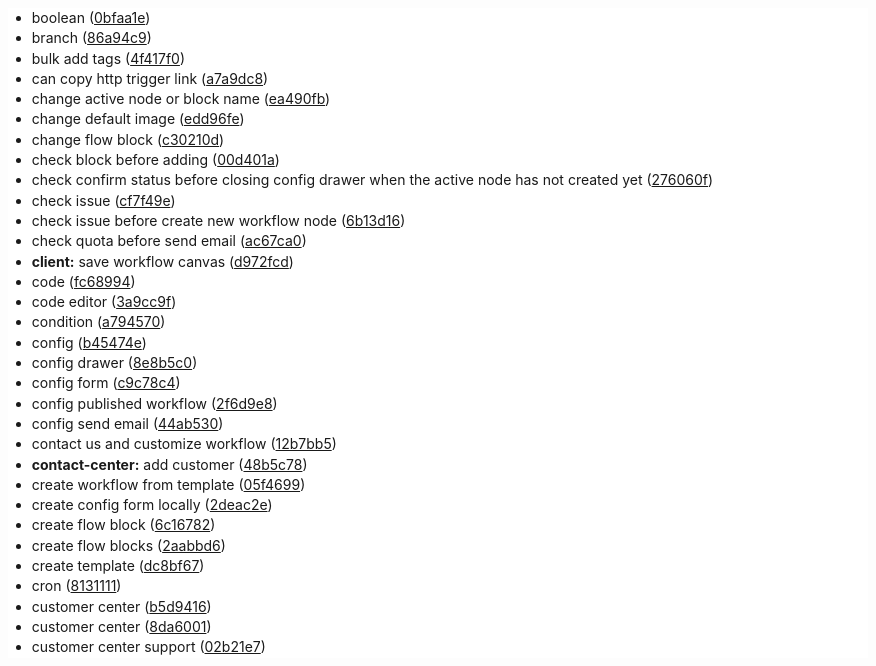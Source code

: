 * boolean ([0bfaa1e](https://github.com/Laishuxin/shopflex-website/commit/0bfaa1e55c328360285a3788897437469fa2cb38))
* branch ([86a94c9](https://github.com/Laishuxin/shopflex-website/commit/86a94c902839e1de77337e9030c3ee6a74ab2a4f))
* bulk add tags ([4f417f0](https://github.com/Laishuxin/shopflex-website/commit/4f417f0d896df7a5e064bfe05d12e3956ac59b75))
* can copy http trigger link ([a7a9dc8](https://github.com/Laishuxin/shopflex-website/commit/a7a9dc8747bcc4a25f8ee8b7545eaa76e5c365a6))
* change active node or block name ([ea490fb](https://github.com/Laishuxin/shopflex-website/commit/ea490fbc4175ed137b0b85ce5a003d63c3162dfb))
* change default image ([edd96fe](https://github.com/Laishuxin/shopflex-website/commit/edd96fe5eec34a74295af47f7800d8ec86e4cdae))
* change flow block ([c30210d](https://github.com/Laishuxin/shopflex-website/commit/c30210dd702e16c33abca9c4232e6c182da126b6))
* check block before adding ([00d401a](https://github.com/Laishuxin/shopflex-website/commit/00d401a6ca3c900779874da56a3d4689dafeaefa))
* check confirm status before closing config drawer when the active node has not created yet ([276060f](https://github.com/Laishuxin/shopflex-website/commit/276060f28d382f2a2700cff29f2e3f9d12782453))
* check issue ([cf7f49e](https://github.com/Laishuxin/shopflex-website/commit/cf7f49e92f7a386fcb0405bf60c27eefb17b085e))
* check issue before create new workflow node ([6b13d16](https://github.com/Laishuxin/shopflex-website/commit/6b13d16a033b620f12224715e1b43f7df9c5b1af))
* check quota before send email ([ac67ca0](https://github.com/Laishuxin/shopflex-website/commit/ac67ca00c34c744403b1c292333dc0449cf45edc))
* **client:** save workflow canvas ([d972fcd](https://github.com/Laishuxin/shopflex-website/commit/d972fcd9f9675b852b7cd9ea48a26c977b991878))
* code ([fc68994](https://github.com/Laishuxin/shopflex-website/commit/fc689943d9ebfe3169ecb982ebb1ad80b5aa903d))
* code editor ([3a9cc9f](https://github.com/Laishuxin/shopflex-website/commit/3a9cc9fbf2d183fced236715d6d52d720f6920e4))
* condition ([a794570](https://github.com/Laishuxin/shopflex-website/commit/a794570f19d6b7bcfadb2b26259a0e746fcddcbe))
* config ([b45474e](https://github.com/Laishuxin/shopflex-website/commit/b45474e01794b6553fe09c1e3b93c69d82579353))
* config drawer ([8e8b5c0](https://github.com/Laishuxin/shopflex-website/commit/8e8b5c0b9f4482a462e0502dbdf9fac0e90a5692))
* config form ([c9c78c4](https://github.com/Laishuxin/shopflex-website/commit/c9c78c4a9c490b9b675336bad3c23f2c6d836a17))
* config published workflow ([2f6d9e8](https://github.com/Laishuxin/shopflex-website/commit/2f6d9e8d30b2c954624f9019e6cb4432225fabcf))
* config send email ([44ab530](https://github.com/Laishuxin/shopflex-website/commit/44ab53069cdd9ea4f0adceeea262dfba51951d6e))
* contact us and customize workflow ([12b7bb5](https://github.com/Laishuxin/shopflex-website/commit/12b7bb51582f06791ea641c7be0ac08fb50696ed))
* **contact-center:** add customer ([48b5c78](https://github.com/Laishuxin/shopflex-website/commit/48b5c7863d93b5dbfc5692ed8b0a8fa12621f68f))
* create  workflow from template ([05f4699](https://github.com/Laishuxin/shopflex-website/commit/05f469973677e1177705d530a909c790e8fc1683))
* create config form locally ([2deac2e](https://github.com/Laishuxin/shopflex-website/commit/2deac2e01093171cf543e92731acc48185e71765))
* create flow block ([6c16782](https://github.com/Laishuxin/shopflex-website/commit/6c1678201f17b5021c6711f55d43809ae0daaaa8))
* create flow blocks ([2aabbd6](https://github.com/Laishuxin/shopflex-website/commit/2aabbd6c2434fda1f248296bfa3759f8bfe3e6d8))
* create template ([dc8bf67](https://github.com/Laishuxin/shopflex-website/commit/dc8bf670cf0b12407772c44d5002c030c43554db))
* cron ([8131111](https://github.com/Laishuxin/shopflex-website/commit/8131111ffc388a8f7457c660074ded5a5673680c))
* customer center ([b5d9416](https://github.com/Laishuxin/shopflex-website/commit/b5d94166b18ddd8e4a6e45a9f9f0eab9072053cb))
* customer center ([8da6001](https://github.com/Laishuxin/shopflex-website/commit/8da6001ea30ea8ef71921cb91ec25e8c4bb7e4fa))
* customer center support ([02b21e7](https://github.com/Laishuxin/shopflex-website/commit/02b21e74bb6d8eb5e9b60a43625640917e45a6fd))